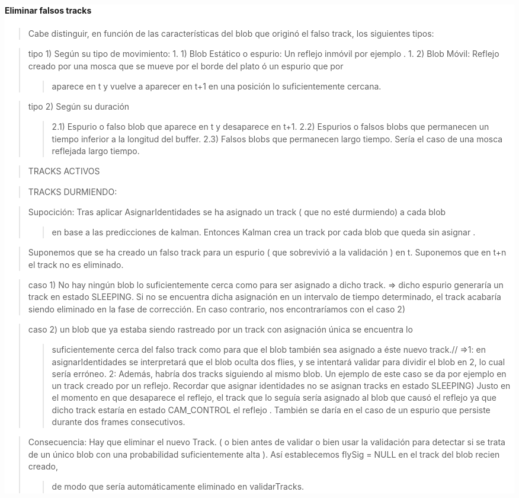 #### Eliminar falsos tracks ####

> Cabe distinguir, en función de las características del blob que originó el falso track, los siguientes tipos:

> tipo 1) Según su tipo de movimiento:
    1. 1) Blob Estático o espurio: Un reflejo inmóvil por ejemplo .
    1. 2) Blob Móvil: Reflejo creado por una mosca que se mueve por el borde del plato ó un espurio que por
> > aparece en t y vuelve a aparecer en t+1 en una posición lo suficientemente cercana.

> tipo 2) Según su duración
> > 2.1) Espurio o falso blob que aparece en t y desaparece en t+1.
> > 2.2) Espurios o falsos blobs que permanecen un tiempo inferior a la longitud del buffer.
> > 2.3) Falsos blobs que permanecen largo tiempo. Sería el caso de una mosca reflejada largo tiempo.


> TRACKS ACTIVOS

> TRACKS DURMIENDO:

> Supocición: Tras aplicar AsignarIdentidades se ha asignado un track ( que no esté durmiendo) a cada blob
> > en base a las predicciones de kalman. Entonces Kalman crea un track por cada blob que queda sin asignar .

> Suponemos que se ha creado un falso track para un espurio ( que sobrevivió a la validación ) en t.
> Suponemos que en t+n el track no es eliminado.

> caso 1) No hay ningún blob lo suficientemente cerca como para ser asignado a dicho track.
> => dicho espurio generaría un track en estado SLEEPING.
> Si no se encuentra dicha asignación en un intervalo de tiempo determinado, el track acabaría
> siendo eliminado en la fase de corrección. En caso contrario, nos encontraríamos con el  caso 2)

> caso 2) un blob que ya estaba siendo rastreado por un track con asignación única se encuentra lo
> > suficientemente cerca del falso track como para que el blob también sea asignado a éste nuevo track.//
> > =>1: en asignarIdentidades se interpretará que el blob oculta dos flies, y se intentará
> > validar para dividir el blob en  2, lo cual sería erróneo. 2: Además, habría dos tracks
> > siguiendo al mismo blob.
> > Un ejemplo de este caso se da por ejemplo en un track creado por un reflejo. Recordar que asignar identidades no se
> > asignan tracks en estado SLEEPING) Justo en el momento en que desaparece el reflejo, el track que lo seguía
> > sería asignado al blob que causó el reflejo ya que dicho track estaría en estado CAM\_CONTROL
> > el reflejo . También se daría en el caso de un espurio que persiste durante dos frames consecutivos.


> Consecuencia: Hay que eliminar el nuevo Track. ( o bien antes de validar o bien usar la validación para detectar si se trata
> de un único blob con una probabilidad suficientemente alta ). Así establecemos flySig = NULL en el track del blob recien creado,
> > de modo que sería automáticamente eliminado en validarTracks.

